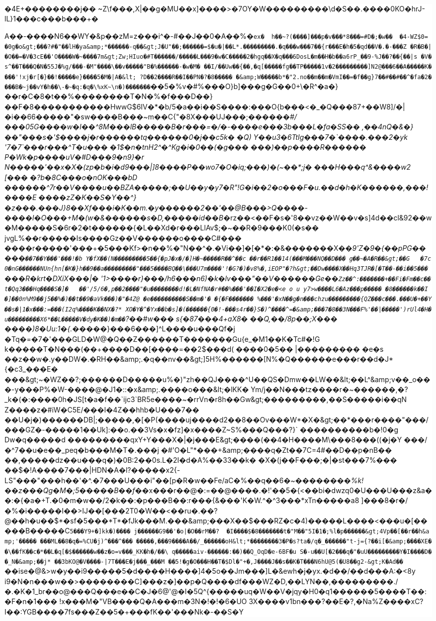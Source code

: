 �4E+��������j�� ~Z\f���,X|��g�MU��x]����&gt;�7OY�W���������\d�S��.����0KO�hrJ-lL}1���c���b���+�<p>A��-����N6��WY�&amp;p��zM=z���i^�-#��J��0�A��%�`ex�	h��~?(����]���p�v���*8���=#D�;�w��	�4-WZ$0= �0g�o&gt;���?#�"��lH�ya&amp;*������-q��&gt;J�U"��;������=$�u�|��L*.���������.�q���w���7��{r���E�h�5�qd��V�.�-���Z
�R�B�|�O��=�V�3cE��'O����W�~����7m&gt;Zw;HIuo�#T������/�����L���9�w�C�����2�hgq��X�q���6DosL�m��H�b��a6rP_��9-%J��?��{��|s �V�s^��T���Q�N�55J�%g/���-�M"����\��v�����"B�%������-�w�M� ��I/��Uw��{��,�q[�����fg��TP�����1v�2���������]N2@���6��A�����K�
���'!xj�r[�}��!�����e}����5�M�|A�&lt;
?D��2����R��I��PN�?�8�����
�&amp;W�����b*�"2.no��m��m�VmI��=�f��g}7��#��#��^�fa�2����B�~j��vY�h��\-�~�q:�q�\%xK~\n�)�������`��5�%v�#%���O}b]���g�G��0+\�R^�a�}��r�C�8�t��%��������T�N�%�f���D��}��F�8�����������HwwG$6IV�*�b/5�a��i��S����:���O{b���&lt;�_�Q���87+��W8]/�|�i��66�����"�sw����B���~m��C{"�8X���UJ���;��_����#/���05G����w�I��^8M���lB�����B�r���=�/�-����e�*��3b���L�fa�SS��
,��4nQ�&amp;�}��"��*�s�'$����j�r������tq������0�j��c5k�	�Q)
Y��u3�6TtIg���7�`����.���2�yk
'7�7`���r���^T�u���	�1$�n�tnH2^�^Kg�i�0��(�g���	���)��p����R������ P�Wk�p����uV�#D���9�n9}�r	N�����'��x�X�(zp�b�i�d9���|]8����P��wo7�O�iq;���)�(~��*;j�
���H���q^&amp;����w2 [��� �?b�8C���o�nOK���bD ������^7r��V����u��BZA�����;��U��y�y7�R"!G�i��2�o���F�u.��d�h�K������,���!����E	����zZ�K��S�Y��^}�z���.���J}8��Xf���i�K��m.�y������2��'��@B���&gt;Q����-����l�O���+M�(w�&amp;������s�D,�����id��B_�rz��&lt;��F�s�'8��vz��W��v�s]4d��cl&amp;92��w�M�����S�6r�2�t������{�L��Xd�r���LlAv$;�~��R�9���K0(�s��	jvgL%��r�����Is����Gz��V������o����C#��� ����r�����'���+�5���Kf&gt;�n��%�"N��^�.�Vi��]�[�*�:�&amp;�������X�_�9'Z�9�{��pPG�����`��7��Y���'���!�b
Y�fX��(N���������5��{�pJ�x�/�]H�~�����R��^��c
��r��R1��14(���M���NQ��D���
g��~�A�R��&gt;��G	�7c0�nG������NUn{hn[�K�}h��9��a���������"���5����BQ��\���U7m����'!�G?�)�v8%�,iEOP"�?h&gt;��Dw����X��Hq3TJR�[�T��-��i��5���`���R�krt�DXiX���|� '1&gt;����r}���/h6���n6)�k�lv���"��V������Ge��`Zz��^:�������+��Fi�Fm��c��t�Qq3���Hq����S�]�	��'/5/6�,p��2����"�u��������d!�L�NfNA�r#��%���'��I�X2�e�<e o u y7>w����L6�Az���p�����
�8������k��I�]��0n%M9��j5��%�)��t��9�aVk���)�"�4Z@ �e����������S��m�'� �{�F�������
%���'�xN��g�n���chzu���������{QZ���c���.���U�+��Y��s�|1�x���:=���(I2q%����K��NX�?*
XO�Y�^�Yx��b�s]�(������{0�!-���s4r��}S�)^����^=�&amp;���7�8��3N���F%'��|�����')rUl4�H�u���������X6*��L�����V�dy�K��)�m��`?��#w���
s{�87���4+aX8�
��Q,��/8p��;X���
����)8�Uu:1�{.����_�}���6���]^L����u���Qf�j
�Tq�=�7�'���GLD�W@�Q��Z������T�������Gu{e_�M1��K�Tc#�!G
k�����T�N���(��+����D��[����=��2$���d(
����0�5��	|���������
�e�s	 ��z��w�.y��DW�.�RH��&amp;.�q��nv��&gt;]5H%������[N%�Q������e���r��d�J*{�c3_���E�	���&gt;~�WZ��?;������D�����u%�)"zh��QJ����^U��QS�Dmw��LW��&lt;��L^&amp;v��_o���-y���P%�W-����@�J1�::�x&amp;.����o���&lt;�lKK� Ym/j��N���tz����r�~������,�?_k�(�:����0h�JS[t�a�f��`ijc3`BR5e����~�rrVn�r8h��Gw&gt;���������,��S�����i��qN	Z����z�#iW�C5E/���I�4Z��hhb�U���7�� ��U�j�)������DB|;�����,�[�P(����uj����d2��8��Ov���W*�X�&gt;��*���r����"���/���GZ�-�����1��Uk]:��o.��3Vs�x�fz]�x����Z~S%���Q���?}`
����������b�!0�g
Dw�q�����d	���������qxY+Y���X�|�j���E&gt;����(��4�H����M\���8���((�j�Y	���/�^7��u�e��_peq�b���M�T�.���j �#'O�L"*���+&amp;����q�Zt��7C=4#��D��p�nB��
��,�����dz��u���q�)�0B:2��0s.L�2I�d�A%��33��k�
�X�(j��F���;�|�st���7%���
��$�!A����7���|HDN�A�l?�����x2{-LS"���"���h��'�^.�7���U���i"��[p�R�w��Fe/aC�%��q��6�~�����_���%k!��z���Qg�M�;5�����B��f�_�x���r��@�:=��@����.�!'��5�{&lt;��bi�dwzq0�U���U���z&amp;a��:�{�a�+T.�0�m�w��/2�k��:�p���B��:r���\{&amp;���'K�W.^�^3���*xTn�����a8 ]���8�r�/�%�i�����I��&gt;IJ��[���2T0�W��&lt;��ru�.��?	@��h�u��$*�sf�5���*T*�fJk���M.���&amp;���X��$���RZ�c�4)�����L����&lt;���u�[�����B�����C`5���Y9+�]kk�)���� j������G9��'�o|�O��rM��?	�I����$�8�������t�"M��"5I�1�;%l�p������&gt;4Vp��[��r��h&amp;'����� ���ML��8�q�=%CU�j)^���^���
�����,���9����A��/_������oH&lt;*��������3�P�s?ta�/q�_������"t-j={?��i[�&amp;����XE��\��fK��c�*��L�q[�$������w��z�o=v���_KK�h�/��\
q�����aiv-������:��)��Q_OqD�e-6BF�u
S�-u��U[�2���q�"�uU���������Y�I����D��_N�&amp;��j*
��3bKO@�V����-|7T���E�j���_���M	��5!�g�O���H��T�$Dl�"+�,J����J��s��K�T���N6hU@5(�U8��g2-&gt;K�Ad��`��ise�@&amp;&gt;w�y��i9�����5�d����H����]4�5o��Jm���]L�&amp;ewh�j�yx.�d��/��d���A:�&lt;8y	i9�N�n���w��&gt;��������C]���z�]��p�Q����df���WZ�D,��LYN��,���������./�.�K�1_br��o@���Q���e��C�J�6@'@�I�5Q^{�����uq�W��V�jqy�H0�q1������5����T��:�F�n�1���	!x���M�"VB����Q�A���m�3N�!�!�6�UO
3X����v1bn���?��E�?,�Na%Z����xC?
I��:YGB����7fs���Z��5�+���fK��'���Nk�-��S�Y